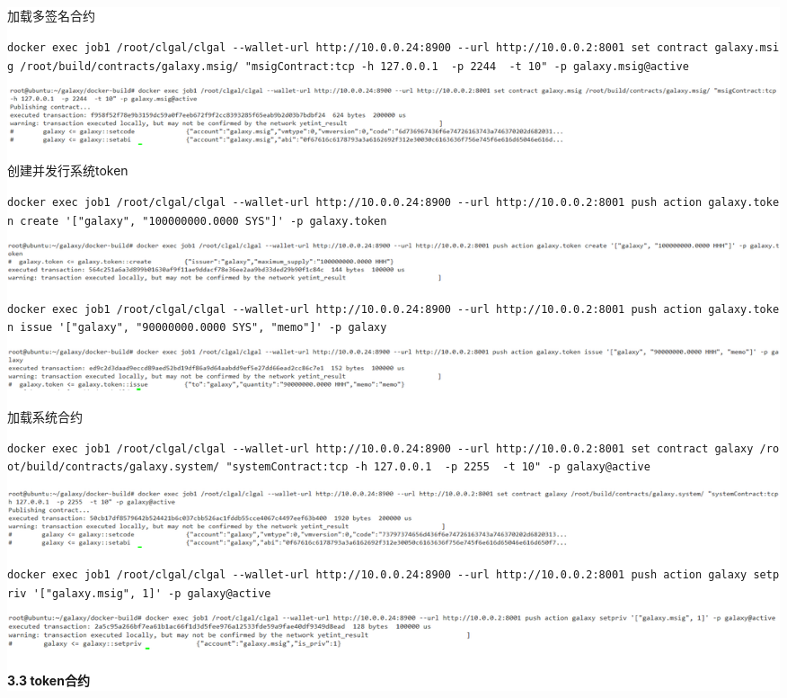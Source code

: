 加载多签名合约
```CQL
docker exec job1 /root/clgal/clgal --wallet-url http://10.0.0.24:8900 --url http://10.0.0.2:8001 set contract galaxy.msig /root/build/contracts/galaxy.msig/ "msigContract:tcp -h 127.0.0.1  -p 2244  -t 10" -p galaxy.msig@active
```
<img src="load_msig.png" style="zoom:100%">

创建并发行系统token
```CQL
docker exec job1 /root/clgal/clgal --wallet-url http://10.0.0.24:8900 --url http://10.0.0.2:8001 push action galaxy.token create '["galaxy", "100000000.0000 SYS"]' -p galaxy.token
```

<img src="token_create.png" style="zoom:100%">

```CQL
docker exec job1 /root/clgal/clgal --wallet-url http://10.0.0.24:8900 --url http://10.0.0.2:8001 push action galaxy.token issue '["galaxy", "90000000.0000 SYS", "memo"]' -p galaxy
```
<img src="token_issue.png" style="zoom:100%">


加载系统合约
```CQL
docker exec job1 /root/clgal/clgal --wallet-url http://10.0.0.24:8900 --url http://10.0.0.2:8001 set contract galaxy /root/build/contracts/galaxy.system/ "systemContract:tcp -h 127.0.0.1  -p 2255  -t 10" -p galaxy@active
```
<img src="load_system.png" style="zoom:100%">

```CQL
docker exec job1 /root/clgal/clgal --wallet-url http://10.0.0.24:8900 --url http://10.0.0.2:8001 push action galaxy setpriv '["galaxy.msig", 1]' -p galaxy@active
```
<img src="set_priv.png" style="zoom:100%">


#### 3.3 token合约

